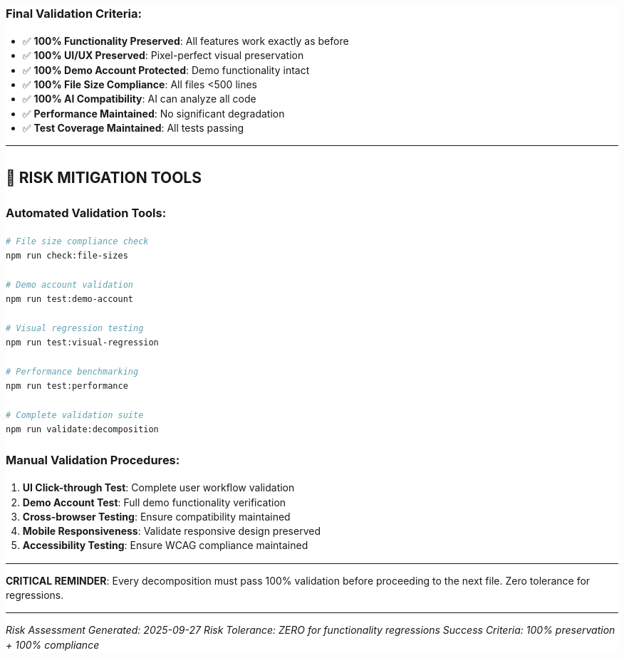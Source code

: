 ### Final Validation Criteria:
- ✅ **100% Functionality Preserved**: All features work exactly as before
- ✅ **100% UI/UX Preserved**: Pixel-perfect visual preservation
- ✅ **100% Demo Account Protected**: Demo functionality intact
- ✅ **100% File Size Compliance**: All files <500 lines
- ✅ **100% AI Compatibility**: AI can analyze all code
- ✅ **Performance Maintained**: No significant degradation
- ✅ **Test Coverage Maintained**: All tests passing

---

## 🚀 RISK MITIGATION TOOLS

### Automated Validation Tools:
```bash
# File size compliance check
npm run check:file-sizes

# Demo account validation
npm run test:demo-account

# Visual regression testing
npm run test:visual-regression

# Performance benchmarking
npm run test:performance

# Complete validation suite
npm run validate:decomposition
```

### Manual Validation Procedures:
1. **UI Click-through Test**: Complete user workflow validation
2. **Demo Account Test**: Full demo functionality verification
3. **Cross-browser Testing**: Ensure compatibility maintained
4. **Mobile Responsiveness**: Validate responsive design preserved
5. **Accessibility Testing**: Ensure WCAG compliance maintained

---

**CRITICAL REMINDER**: Every decomposition must pass 100% validation before proceeding to the next file. Zero tolerance for regressions.

---

*Risk Assessment Generated: 2025-09-27*
*Risk Tolerance: ZERO for functionality regressions*
*Success Criteria: 100% preservation + 100% compliance*